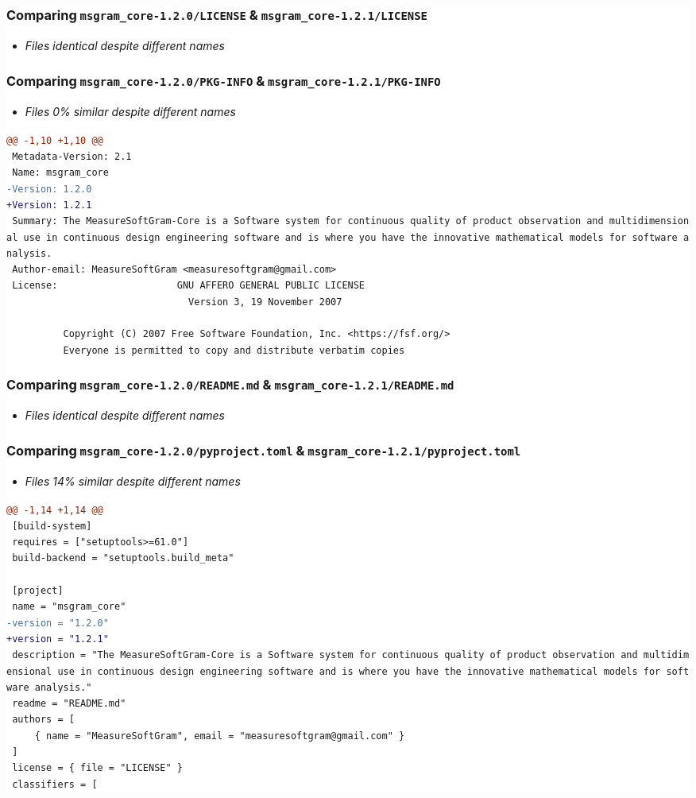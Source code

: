 ### Comparing `msgram_core-1.2.0/LICENSE` & `msgram_core-1.2.1/LICENSE`

 * *Files identical despite different names*

### Comparing `msgram_core-1.2.0/PKG-INFO` & `msgram_core-1.2.1/PKG-INFO`

 * *Files 0% similar despite different names*

```diff
@@ -1,10 +1,10 @@
 Metadata-Version: 2.1
 Name: msgram_core
-Version: 1.2.0
+Version: 1.2.1
 Summary: The MeasureSoftGram-Core is a Software system for continuous quality of product observation and multidimensional use in continuous design engineering software and is where you have the innovative mathematical models for software analysis.
 Author-email: MeasureSoftGram <measuresoftgram@gmail.com>
 License:                     GNU AFFERO GENERAL PUBLIC LICENSE
                                Version 3, 19 November 2007
         
          Copyright (C) 2007 Free Software Foundation, Inc. <https://fsf.org/>
          Everyone is permitted to copy and distribute verbatim copies
```

### Comparing `msgram_core-1.2.0/README.md` & `msgram_core-1.2.1/README.md`

 * *Files identical despite different names*

### Comparing `msgram_core-1.2.0/pyproject.toml` & `msgram_core-1.2.1/pyproject.toml`

 * *Files 14% similar despite different names*

```diff
@@ -1,14 +1,14 @@
 [build-system]
 requires = ["setuptools>=61.0"]
 build-backend = "setuptools.build_meta"
 
 [project]
 name = "msgram_core"
-version = "1.2.0"
+version = "1.2.1"
 description = "The MeasureSoftGram-Core is a Software system for continuous quality of product observation and multidimensional use in continuous design engineering software and is where you have the innovative mathematical models for software analysis."
 readme = "README.md"
 authors = [
     { name = "MeasureSoftGram", email = "measuresoftgram@gmail.com" }
 ]
 license = { file = "LICENSE" }
 classifiers = [
```
